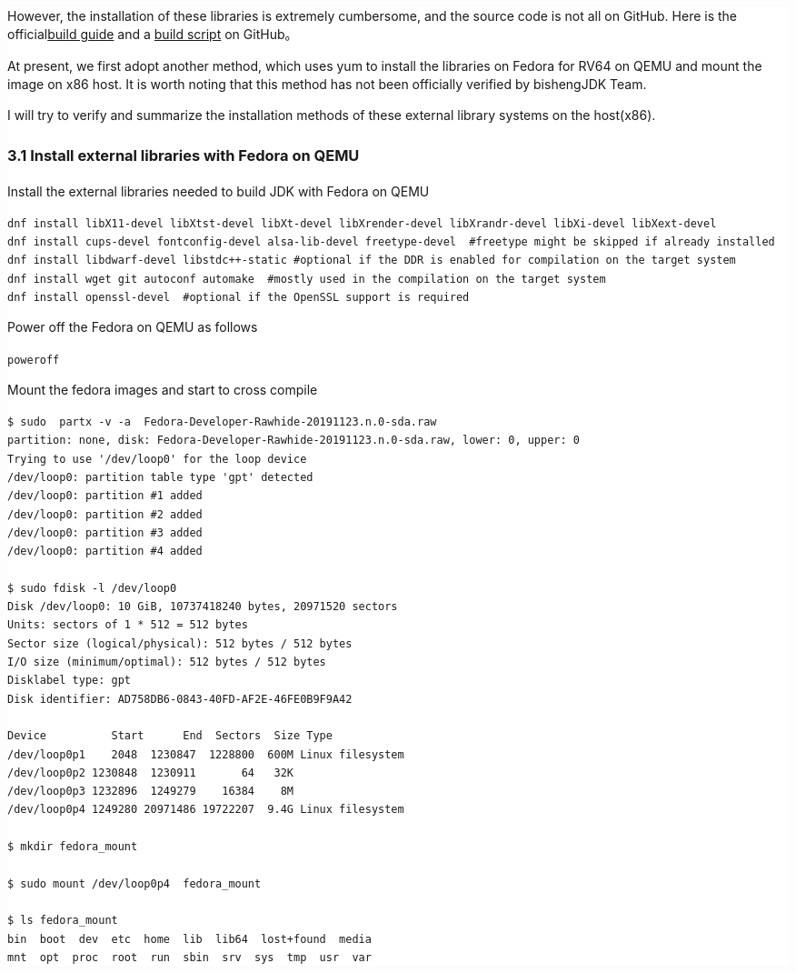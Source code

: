 However, the installation of these libraries is extremely cumbersome, and the source code is not all on GitHub. Here is the official[build guide](https://gitee.com/openeuler/bishengjdk-11/blob/risc-v/DEPENDENCY_BUILD.md) and a [build script](https://github.com/azul-research/jdk-riscv/blob/riscv/dev-riscv/docs/CROSS_COMPILING.md) on GitHub。

At present, we first adopt another method, which uses yum to install the libraries on Fedora for RV64 on QEMU and mount the image on x86 host. It is worth noting that this method has not been officially verified by bishengJDK Team.

I will try to verify and summarize the installation methods of these external library systems on the host(x86).

### 3.1 Install external libraries with Fedora on QEMU 

Install the external libraries needed to build JDK with Fedora on QEMU

```
dnf install libX11-devel libXtst-devel libXt-devel libXrender-devel libXrandr-devel libXi-devel libXext-devel
dnf install cups-devel fontconfig-devel alsa-lib-devel freetype-devel  #freetype might be skipped if already installed
dnf install libdwarf-devel libstdc++-static #optional if the DDR is enabled for compilation on the target system
dnf install wget git autoconf automake  #mostly used in the compilation on the target system
dnf install openssl-devel  #optional if the OpenSSL support is required
```

Power off the Fedora on QEMU as follows

```
poweroff
```

Mount the fedora images and start to cross compile

```
$ sudo  partx -v -a  Fedora-Developer-Rawhide-20191123.n.0-sda.raw
partition: none, disk: Fedora-Developer-Rawhide-20191123.n.0-sda.raw, lower: 0, upper: 0
Trying to use '/dev/loop0' for the loop device
/dev/loop0: partition table type 'gpt' detected
/dev/loop0: partition #1 added
/dev/loop0: partition #2 added
/dev/loop0: partition #3 added
/dev/loop0: partition #4 added

$ sudo fdisk -l /dev/loop0
Disk /dev/loop0: 10 GiB, 10737418240 bytes, 20971520 sectors
Units: sectors of 1 * 512 = 512 bytes
Sector size (logical/physical): 512 bytes / 512 bytes
I/O size (minimum/optimal): 512 bytes / 512 bytes
Disklabel type: gpt
Disk identifier: AD758DB6-0843-40FD-AF2E-46FE0B9F9A42

Device          Start      End  Sectors  Size Type
/dev/loop0p1    2048  1230847  1228800  600M Linux filesystem
/dev/loop0p2 1230848  1230911       64   32K 
/dev/loop0p3 1232896  1249279    16384    8M 
/dev/loop0p4 1249280 20971486 19722207  9.4G Linux filesystem

$ mkdir fedora_mount

$ sudo mount /dev/loop0p4  fedora_mount

$ ls fedora_mount
bin  boot  dev  etc  home  lib  lib64  lost+found  media
mnt  opt  proc  root  run  sbin  srv  sys  tmp  usr  var
```
